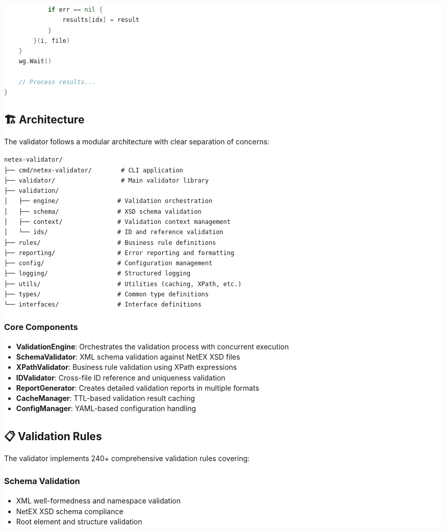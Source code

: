 ```go
            if err == nil {
                results[idx] = result
            }
        }(i, file)
    }
    wg.Wait()
    
    // Process results...
}
```

## 🏗️ Architecture

The validator follows a modular architecture with clear separation of concerns:

```
netex-validator/
├── cmd/netex-validator/        # CLI application
├── validator/                  # Main validator library
├── validation/
│   ├── engine/                # Validation orchestration
│   ├── schema/                # XSD schema validation
│   ├── context/               # Validation context management
│   └── ids/                   # ID and reference validation
├── rules/                     # Business rule definitions
├── reporting/                 # Error reporting and formatting
├── config/                    # Configuration management
├── logging/                   # Structured logging
├── utils/                     # Utilities (caching, XPath, etc.)
├── types/                     # Common type definitions
└── interfaces/                # Interface definitions
```

### Core Components

- **ValidationEngine**: Orchestrates the validation process with concurrent execution
- **SchemaValidator**: XML schema validation against NetEX XSD files
- **XPathValidator**: Business rule validation using XPath expressions
- **IDValidator**: Cross-file ID reference and uniqueness validation
- **ReportGenerator**: Creates detailed validation reports in multiple formats
- **CacheManager**: TTL-based validation result caching
- **ConfigManager**: YAML-based configuration handling

## 📋 Validation Rules

The validator implements 240+ comprehensive validation rules covering:

### Schema Validation
- XML well-formedness and namespace validation
- NetEX XSD schema compliance
- Root element and structure validation
